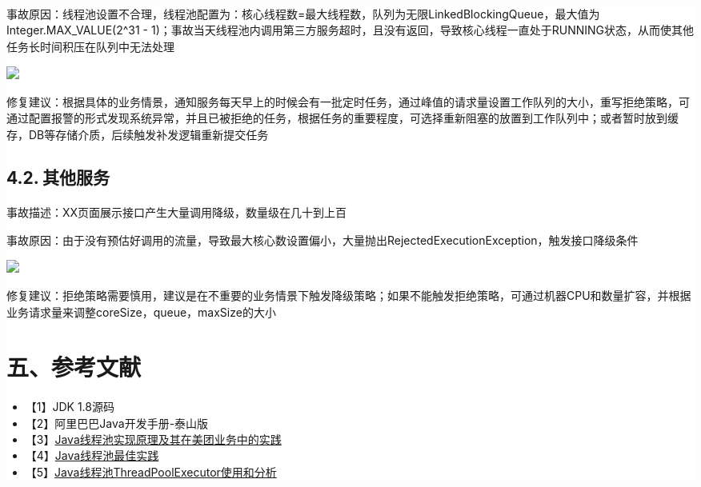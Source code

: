  事故原因：线程池设置不合理，线程池配置为：核心线程数=最大线程数，队列为无限LinkedBlockingQueue，最大值为Integer.MAX_VALUE(2^31 - 1)；事故当天线程池内调用第三方服务超时，且没有返回，导致核心线程一直处于RUNNING状态，从而使其他任务长时间积压在队列中无法处理

![](https://ftp.bmp.ovh/imgs/2021/06/9187e3ea3ff707e7.png)

修复建议：根据具体的业务情景，通知服务每天早上的时候会有一批定时任务，通过峰值的请求量设置工作队列的大小，重写拒绝策略，可通过配置报警的形式发现系统异常，并且已被拒绝的任务，根据任务的重要程度，可选择重新阻塞的放置到工作队列中；或者暂时放到缓存，DB等存储介质，后续触发补发逻辑重新提交任务

## **4.2. 其他服务**

事故描述：XX页面展示接口产生大量调用降级，数量级在几十到上百

事故原因：由于没有预估好调用的流量，导致最大核心数设置偏小，大量抛出RejectedExecutionException，触发接口降级条件

![](https://ftp.bmp.ovh/imgs/2021/06/69d9b66af4aba11d.png)

修复建议：拒绝策略需要慎用，建议是在不重要的业务情景下触发降级策略；如果不能触发拒绝策略，可通过机器CPU和数量扩容，并根据业务请求量来调整coreSize，queue，maxSize的大小

# **五、参考文献**

- 【1】JDK 1.8源码
- 【2】阿里巴巴Java开发手册-泰山版
- 【3】[Java线程池实现原理及其在美团业务中的实践](https://tech.meituan.com/2020/04/02/java-pooling-pratice-in-meituan.html)
- 【4】[Java线程池最佳实践](https://blog.csdn.net/wanghao112956/article/details/99292107)
- 【5】[Java线程池ThreadPoolExecutor使用和分析](https://www.cnblogs.com/trust-freedom/p/6594270.html)